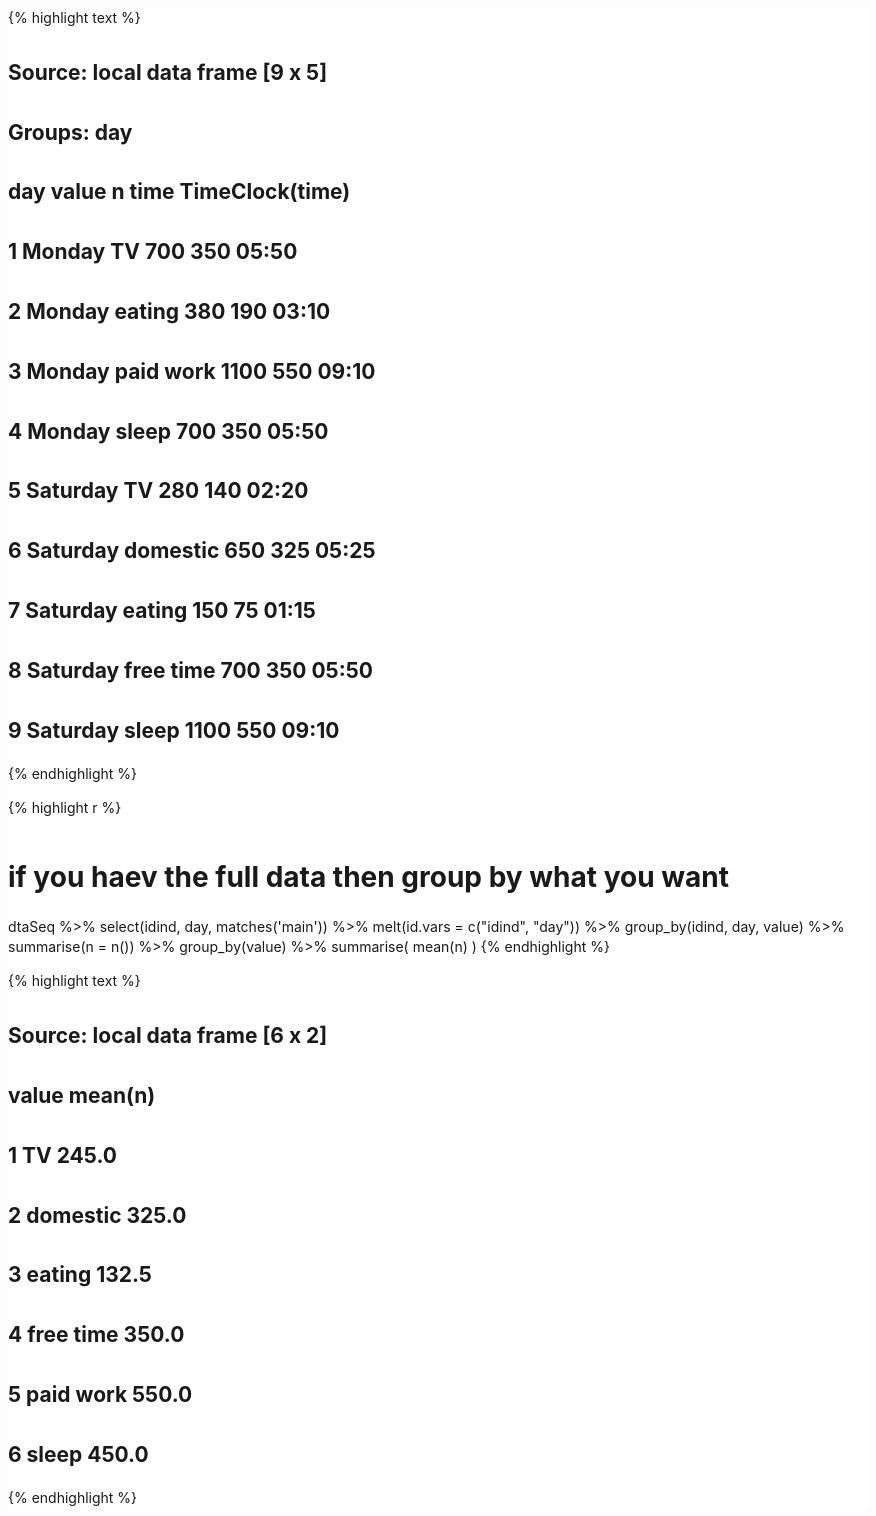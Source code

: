

{% highlight text %}
## Source: local data frame [9 x 5]
## Groups: day
## 
##        day     value    n time TimeClock(time)
## 1   Monday        TV  700  350           05:50
## 2   Monday    eating  380  190           03:10
## 3   Monday paid work 1100  550           09:10
## 4   Monday     sleep  700  350           05:50
## 5 Saturday        TV  280  140           02:20
## 6 Saturday  domestic  650  325           05:25
## 7 Saturday    eating  150   75           01:15
## 8 Saturday free time  700  350           05:50
## 9 Saturday     sleep 1100  550           09:10
{% endhighlight %}



{% highlight r %}
# if you haev the full data then group by what you want  
dtaSeq %>% select(idind, day, matches('main')) %>% 
  melt(id.vars = c("idind", "day")) %>% group_by(idind, day, value) %>% 
  summarise(n = n()) %>% 
  group_by(value) %>% summarise( mean(n) ) 
{% endhighlight %}



{% highlight text %}
## Source: local data frame [6 x 2]
## 
##       value mean(n)
## 1        TV   245.0
## 2  domestic   325.0
## 3    eating   132.5
## 4 free time   350.0
## 5 paid work   550.0
## 6     sleep   450.0
{% endhighlight %}
